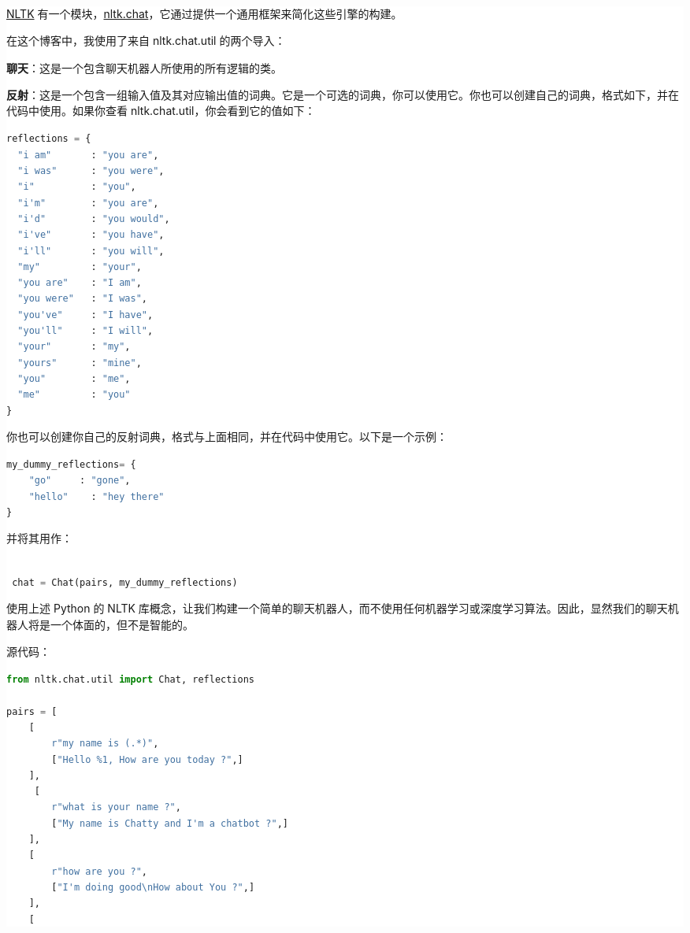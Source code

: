 [NLTK](https://www.nltk.org/) 有一个模块，[nltk.chat](https://www.nltk.org/api/nltk.chat.html)，它通过提供一个通用框架来简化这些引擎的构建。

在这个博客中，我使用了来自 nltk.chat.util 的两个导入：

**聊天**：这是一个包含聊天机器人所使用的所有逻辑的类。

**反射**：这是一个包含一组输入值及其对应输出值的词典。它是一个可选的词典，你可以使用它。你也可以创建自己的词典，格式如下，并在代码中使用。如果你查看 nltk.chat.util，你会看到它的值如下：

```py
reflections = {
  "i am"       : "you are",
  "i was"      : "you were",
  "i"          : "you",
  "i'm"        : "you are",
  "i'd"        : "you would",
  "i've"       : "you have",
  "i'll"       : "you will",
  "my"         : "your",
  "you are"    : "I am",
  "you were"   : "I was",
  "you've"     : "I have",
  "you'll"     : "I will",
  "your"       : "my",
  "yours"      : "mine",
  "you"        : "me",
  "me"         : "you"
}

```

你也可以创建你自己的反射词典，格式与上面相同，并在代码中使用它。以下是一个示例：

```py
my_dummy_reflections= {
    "go"     : "gone",
    "hello"    : "hey there"
}

```

并将其用作：

```py

 chat = Chat(pairs, my_dummy_reflections)
```

使用上述 Python 的 NLTK 库概念，让我们构建一个简单的聊天机器人，而不使用任何机器学习或深度学习算法。因此，显然我们的聊天机器人将是一个体面的，但不是智能的。

源代码：

```py
from nltk.chat.util import Chat, reflections

pairs = [
    [
        r"my name is (.*)",
        ["Hello %1, How are you today ?",]
    ],
     [
        r"what is your name ?",
        ["My name is Chatty and I'm a chatbot ?",]
    ],
    [
        r"how are you ?",
        ["I'm doing good\nHow about You ?",]
    ],
    [
```